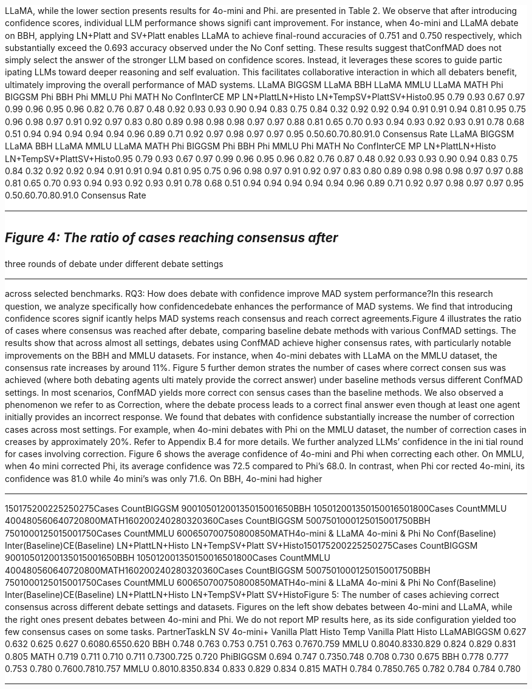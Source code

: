 LLaMA, while the lower section presents results for 4o-mini and Phi. are presented in Table 2. We observe that after introducing confidence scores, individual LLM performance shows signifi cant improvement. For instance, when 4o-mini and LLaMA debate on BBH, applying LN+Platt and SV+Platt enables LLaMA to achieve final-round accuracies of 0.751 and 0.750 respectively, which substantially exceed the 0.693 accuracy observed under the No Conf setting. These results suggest thatConfMAD does not simply select the answer of the stronger LLM based on confidence scores. Instead, it leverages these scores to guide partic ipating LLMs toward deeper reasoning and self evaluation. This facilitates collaborative interaction in which all debaters benefit, ultimately improving the overall performance of MAD systems. LLaMA BIGGSM LLaMA BBH LLaMA MMLU LLaMA MATH Phi BIGGSM Phi BBH Phi MMLU Phi MATH No ConfInterCE MP LN+PlattLN+Histo LN+TempSV+PlattSV+Histo0.95 0.79 0.93 0.67 0.97 0.99 0.96 0.95 0.96 0.82 0.76 0.87 0.48 0.92 0.93 0.93 0.90 0.94 0.83 0.75 0.84 0.32 0.92 0.92 0.94 0.91 0.91 0.94 0.81 0.95 0.75 0.96 0.98 0.97 0.91 0.92 0.97 0.83 0.80 0.89 0.98 0.98 0.98 0.97 0.97 0.88 0.81 0.65 0.70 0.93 0.94 0.93 0.92 0.93 0.91 0.78 0.68 0.51 0.94 0.94 0.94 0.94 0.94 0.96 0.89 0.71 0.92 0.97 0.98 0.97 0.97 0.95 0.50.60.70.80.91.0 Consensus Rate LLaMA BIGGSM LLaMA BBH LLaMA MMLU LLaMA MATH Phi BIGGSM Phi BBH Phi MMLU Phi MATH No ConfInterCE MP LN+PlattLN+Histo LN+TempSV+PlattSV+Histo0.95 0.79 0.93 0.67 0.97 0.99 0.96 0.95 0.96 0.82 0.76 0.87 0.48 0.92 0.93 0.93 0.90 0.94 0.83 0.75 0.84 0.32 0.92 0.92 0.94 0.91 0.91 0.94 0.81 0.95 0.75 0.96 0.98 0.97 0.91 0.92 0.97 0.83 0.80 0.89 0.98 0.98 0.98 0.97 0.97 0.88 0.81 0.65 0.70 0.93 0.94 0.93 0.92 0.93 0.91 0.78 0.68 0.51 0.94 0.94 0.94 0.94 0.94 0.96 0.89 0.71 0.92 0.97 0.98 0.97 0.97 0.95 0.50.60.70.80.91.0 Consensus Rate
* * *
## _Figure 4: The ratio of cases reaching consensus after_
three rounds of debate under different debate settings
* * *
across selected benchmarks. RQ3: How does debate with confidence improve MAD system performance?In this research question, we analyze specifically how confidencedebate enhances the performance of MAD systems. We find that introducing confidence scores signif icantly helps MAD systems reach consensus and reach correct agreements.Figure 4 illustrates the ratio of cases where consensus was reached after debate, comparing baseline debate methods with various ConfMAD settings. The results show that across almost all settings, debates using ConfMAD achieve higher consensus rates, with particularly notable improvements on the BBH and MMLU datasets. For instance, when 4o-mini debates with LLaMA on the MMLU dataset, the consensus rate increases by around 11%. Figure 5 further demon strates the number of cases where correct consen sus was achieved (where both debating agents ulti mately provide the correct answer) under baseline methods versus different ConfMAD settings. In most scenarios, ConfMAD yields more correct con sensus cases than the baseline methods. We also observed a phenomenon we refer to as Correction, where the debate process leads to a correct final answer even though at least one agent initially provides an incorrect response. We found that debates with confidence substantially increase the number of correction cases across most settings. For example, when 4o-mini debates with Phi on the MMLU dataset, the number of correction cases in creases by approximately 20%. Refer to Appendix B.4 for more details. We further analyzed LLMs’ confidence in the ini tial round for cases involving correction. Figure 6 shows the average confidence of 4o-mini and Phi when correcting each other. On MMLU, when 4o mini corrected Phi, its average confidence was 72.5 compared to Phi’s 68.0. In contrast, when Phi cor rected 4o-mini, its confidence was 81.0 while 4o mini’s was only 71.6. On BBH, 4o-mini had higher
* * *
150175200225250275Cases CountBIGGSM 90010501200135015001650BBH 105012001350150016501800Cases CountMMLU 400480560640720800MATH160200240280320360Cases CountBIGGSM 5007501000125015001750BBH 7501000125015001750Cases CountMMLU 600650700750800850MATH4o-mini & LLaMA 4o-mini & Phi No Conf(Baseline) Inter(Baseline)CE(Baseline) LN+PlattLN+Histo LN+TempSV+Platt SV+Histo150175200225250275Cases CountBIGGSM 90010501200135015001650BBH 105012001350150016501800Cases CountMMLU 400480560640720800MATH160200240280320360Cases CountBIGGSM 5007501000125015001750BBH 7501000125015001750Cases CountMMLU 600650700750800850MATH4o-mini & LLaMA 4o-mini & Phi No Conf(Baseline) Inter(Baseline)CE(Baseline) LN+PlattLN+Histo LN+TempSV+Platt SV+HistoFigure 5: The number of cases achieving correct consensus across different debate settings and datasets. Figures on the left show debates between 4o-mini and LLaMA, while the right ones present debates between 4o-mini and Phi. We do not report MP results here, as its side configuration yielded too few consensus cases on some tasks. PartnerTaskLN SV 4o-mini+ Vanilla Platt Histo Temp Vanilla Platt Histo LLaMABIGGSM 0.627 0.632 0.625 0.627 0.6080.6550.620 BBH 0.748 0.763 0.753 0.751 0.763 0.7670.759 MMLU 0.8040.8330.829 0.824 0.829 0.831 0.805 MATH 0.719 0.711 0.710 0.711 0.7300.725 0.720 PhiBIGGSM 0.694 0.747 0.7350.748 0.708 0.730 0.675 BBH 0.778 0.777 0.753 0.780 0.7600.7810.757 MMLU 0.8010.8350.834 0.833 0.829 0.834 0.815 MATH 0.784 0.7850.765 0.782 0.784 0.784 0.780
* * *